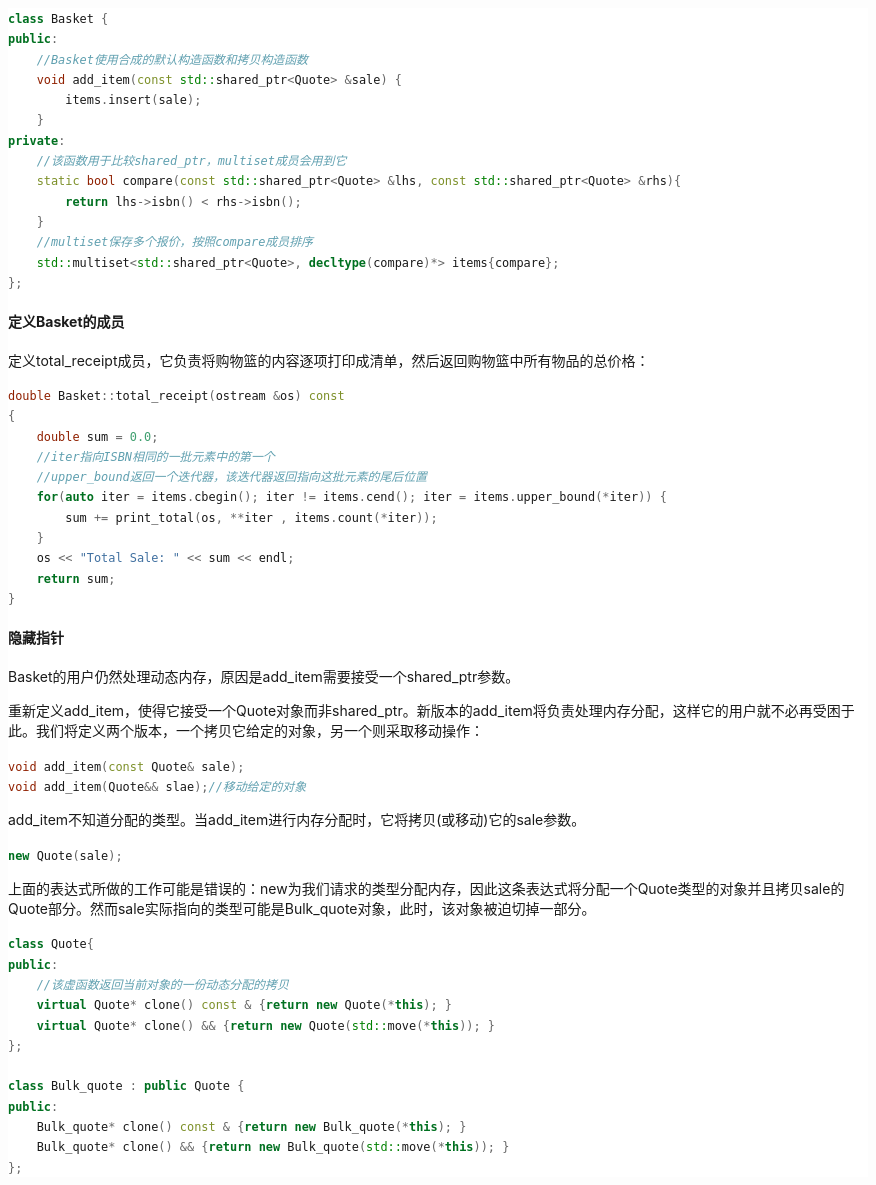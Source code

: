 ```cpp
class Basket {
public:
    //Basket使用合成的默认构造函数和拷贝构造函数
    void add_item(const std::shared_ptr<Quote> &sale) {
        items.insert(sale);
    }
private:
    //该函数用于比较shared_ptr，multiset成员会用到它
    static bool compare(const std::shared_ptr<Quote> &lhs, const std::shared_ptr<Quote> &rhs){
        return lhs->isbn() < rhs->isbn();
    }
    //multiset保存多个报价，按照compare成员排序
    std::multiset<std::shared_ptr<Quote>, decltype(compare)*> items{compare};
};
```

#### 定义Basket的成员

定义total_receipt成员，它负责将购物篮的内容逐项打印成清单，然后返回购物篮中所有物品的总价格：

```cpp
double Basket::total_receipt(ostream &os) const 
{
    double sum = 0.0;
    //iter指向ISBN相同的一批元素中的第一个
    //upper_bound返回一个迭代器，该迭代器返回指向这批元素的尾后位置
    for(auto iter = items.cbegin(); iter != items.cend(); iter = items.upper_bound(*iter)) {
        sum += print_total(os, **iter , items.count(*iter));
    }
    os << "Total Sale: " << sum << endl;
    return sum;
}
```

#### 隐藏指针

Basket的用户仍然处理动态内存，原因是add_item需要接受一个shared_ptr参数。

重新定义add_item，使得它接受一个Quote对象而非shared_ptr。新版本的add_item将负责处理内存分配，这样它的用户就不必再受困于此。我们将定义两个版本，一个拷贝它给定的对象，另一个则采取移动操作：

```cpp
void add_item(const Quote& sale);
void add_item(Quote&& slae);//移动给定的对象
```

add_item不知道分配的类型。当add_item进行内存分配时，它将拷贝(或移动)它的sale参数。

```cpp
new Quote(sale);
```

上面的表达式所做的工作可能是错误的：new为我们请求的类型分配内存，因此这条表达式将分配一个Quote类型的对象并且拷贝sale的Quote部分。然而sale实际指向的类型可能是Bulk_quote对象，此时，该对象被迫切掉一部分。

```cpp
class Quote{
public:
    //该虚函数返回当前对象的一份动态分配的拷贝
    virtual Quote* clone() const & {return new Quote(*this); }
    virtual Quote* clone() && {return new Quote(std::move(*this)); }
};

class Bulk_quote : public Quote {
public:
    Bulk_quote* clone() const & {return new Bulk_quote(*this); }
    Bulk_quote* clone() && {return new Bulk_quote(std::move(*this)); }
};
```